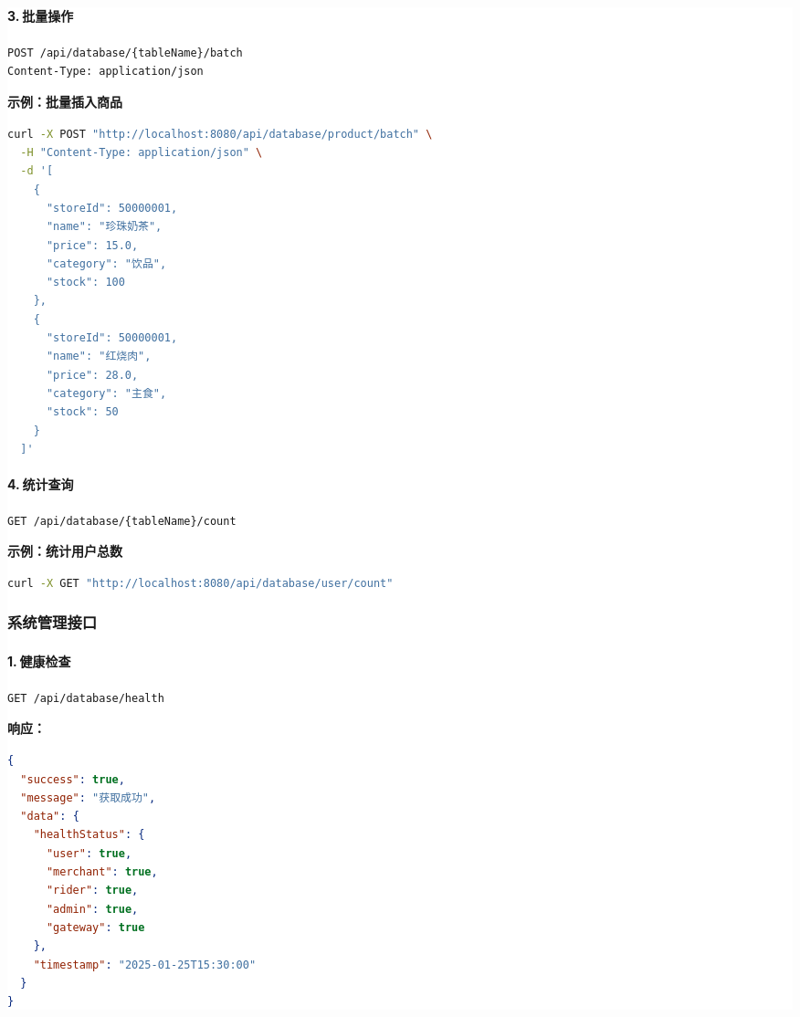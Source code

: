 #### 3. 批量操作
```http
POST /api/database/{tableName}/batch
Content-Type: application/json
```

**示例：批量插入商品**
```bash
curl -X POST "http://localhost:8080/api/database/product/batch" \
  -H "Content-Type: application/json" \
  -d '[
    {
      "storeId": 50000001,
      "name": "珍珠奶茶",
      "price": 15.0,
      "category": "饮品",
      "stock": 100
    },
    {
      "storeId": 50000001,
      "name": "红烧肉",
      "price": 28.0,
      "category": "主食",
      "stock": 50
    }
  ]'
```

#### 4. 统计查询
```http
GET /api/database/{tableName}/count
```

**示例：统计用户总数**
```bash
curl -X GET "http://localhost:8080/api/database/user/count"
```

### 系统管理接口

#### 1. 健康检查
```http
GET /api/database/health
```

**响应：**
```json
{
  "success": true,
  "message": "获取成功",
  "data": {
    "healthStatus": {
      "user": true,
      "merchant": true,
      "rider": true,
      "admin": true,
      "gateway": true
    },
    "timestamp": "2025-01-25T15:30:00"
  }
}
```
